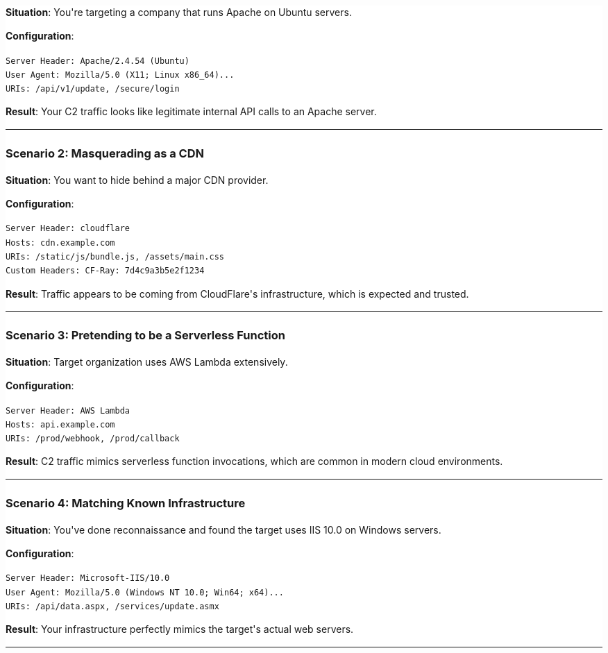 **Situation**: You're targeting a company that runs Apache on Ubuntu servers.

**Configuration**:
```
Server Header: Apache/2.4.54 (Ubuntu)
User Agent: Mozilla/5.0 (X11; Linux x86_64)...
URIs: /api/v1/update, /secure/login
```

**Result**: Your C2 traffic looks like legitimate internal API calls to an Apache server.

---

### Scenario 2: Masquerading as a CDN

**Situation**: You want to hide behind a major CDN provider.

**Configuration**:
```
Server Header: cloudflare
Hosts: cdn.example.com
URIs: /static/js/bundle.js, /assets/main.css
Custom Headers: CF-Ray: 7d4c9a3b5e2f1234
```

**Result**: Traffic appears to be coming from CloudFlare's infrastructure, which is expected and trusted.

---

### Scenario 3: Pretending to be a Serverless Function

**Situation**: Target organization uses AWS Lambda extensively.

**Configuration**:
```
Server Header: AWS Lambda
Hosts: api.example.com
URIs: /prod/webhook, /prod/callback
```

**Result**: C2 traffic mimics serverless function invocations, which are common in modern cloud environments.

---

### Scenario 4: Matching Known Infrastructure

**Situation**: You've done reconnaissance and found the target uses IIS 10.0 on Windows servers.

**Configuration**:
```
Server Header: Microsoft-IIS/10.0
User Agent: Mozilla/5.0 (Windows NT 10.0; Win64; x64)...
URIs: /api/data.aspx, /services/update.asmx
```

**Result**: Your infrastructure perfectly mimics the target's actual web servers.

---